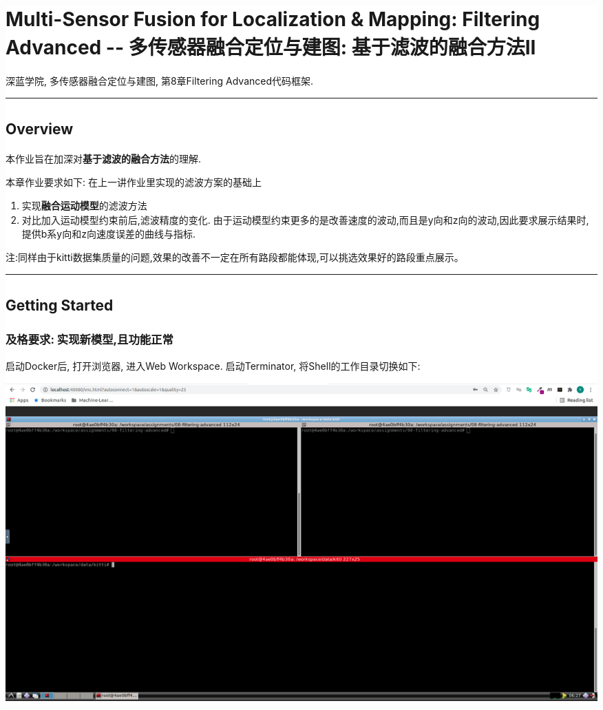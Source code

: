 # Multi-Sensor Fusion for Localization & Mapping: Filtering Advanced -- 多传感器融合定位与建图: 基于滤波的融合方法II

深蓝学院, 多传感器融合定位与建图, 第8章Filtering Advanced代码框架.

---

## Overview

本作业旨在加深对**基于滤波的融合方法**的理解.

本章作业要求如下: 在上一讲作业里实现的滤波方案的基础上

1. 实现**融合运动模型**的滤波方法
2. 对比加入运动模型约束前后,滤波精度的变化. 由于运动模型约束更多的是改善速度的波动,而且是y向和z向的波动,因此要求展示结果时,提供b系y向和z向速度误差的曲线与指标.

注:同样由于kitti数据集质量的问题,效果的改善不一定在所有路段都能体现,可以挑选效果好的路段重点展示。

---

## Getting Started

### 及格要求: 实现新模型,且功能正常

启动Docker后, 打开浏览器, 进入Web Workspace. 启动Terminator, 将Shell的工作目录切换如下:

<img src="doc/images/terminator-kitti.png" alt="Terminator" width="100%">
